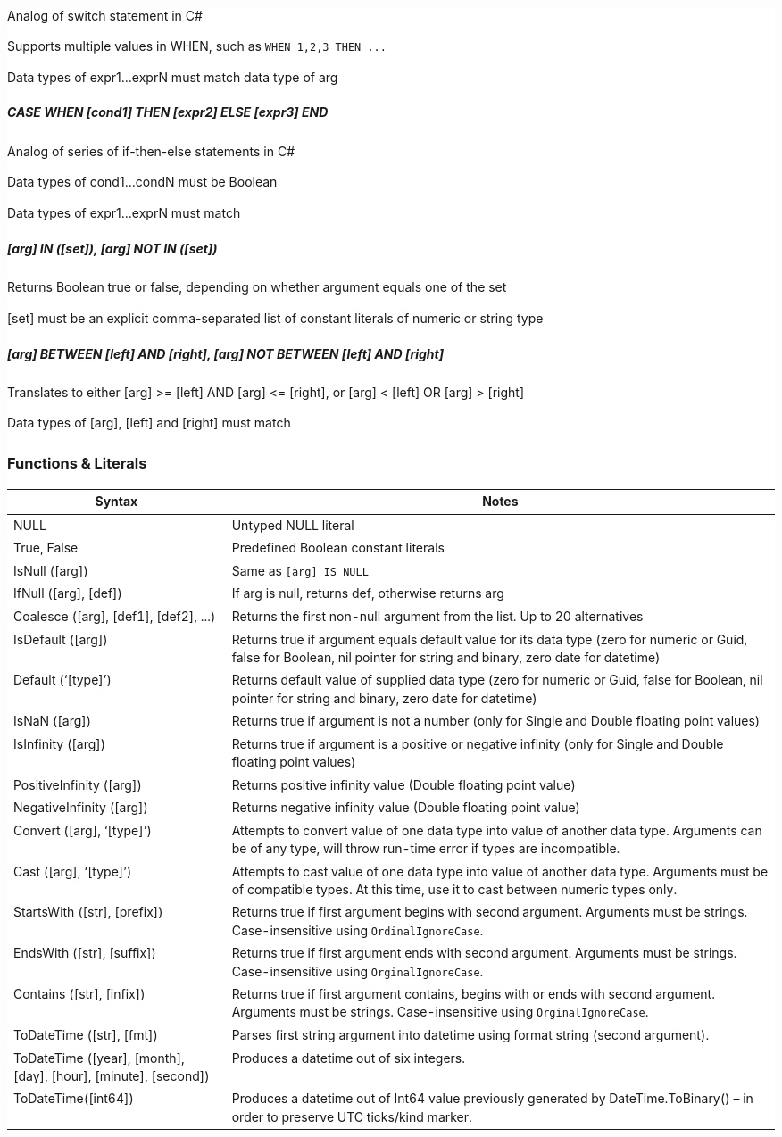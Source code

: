 Analog of switch statement in C#

Supports multiple values in WHEN, such as `WHEN 1,2,3 THEN ...`

Data types of expr1…exprN must match data type of arg

##### **CASE** **WHEN** [cond1] **THEN** [expr2] **ELSE** [expr3] **END**

Analog of series of if-then-else statements in C#

Data types of cond1…condN must be Boolean

Data types of expr1…exprN must match

##### [arg] **IN** ([set]), [arg] **NOT IN** ([set])

Returns Boolean true or false, depending on whether argument equals one of the set

[set] must be an explicit comma-separated list of constant literals of numeric or string type

##### [arg] **BETWEEN** [left] **AND** [right], [arg] **NOT BETWEEN** [left] **AND** [right]

Translates to either [arg] >= [left] AND [arg] <= [right], or [arg] < [left] OR [arg] > [right]

Data types of [arg], [left] and [right] must match

### Functions & Literals

| Syntax | Notes 
| --------|---------
|NULL | Untyped NULL literal
| True, False | Predefined Boolean constant literals
| IsNull ([arg])|Same as `[arg] IS NULL`
| IfNull ([arg], [def])| If arg is null, returns def, otherwise returns arg
|Coalesce ([arg], [def1], [def2], ...)|Returns the first non-null argument from the list. Up to 20 alternatives
|IsDefault ([arg])|Returns true if argument equals default value for its data type (zero for numeric or Guid, false for Boolean, nil pointer for string and binary, zero date for datetime)
|Default (‘[type]’)|Returns default value of supplied data type (zero for numeric or Guid, false for Boolean, nil pointer for string and binary, zero date for datetime)
|IsNaN ([arg])|Returns true if argument is not a number (only for Single and Double floating point values)
|IsInfinity ([arg])|Returns true if argument is a positive or negative infinity (only for Single and Double floating point values)
|PositiveInfinity ([arg])|Returns positive infinity value (Double floating point value)
|NegativeInfinity ([arg])|Returns negative infinity value (Double floating point value)
|Convert ([arg], ‘[type]’)|Attempts to convert value of one data type into value of another data type. Arguments can be of any type, will throw run-time error if types are incompatible.
|Cast ([arg], ‘[type]’)|Attempts to cast value of one data type into value of another data type. Arguments must be of compatible types. At this time, use it to cast between numeric types only.
|StartsWith ([str], [prefix])|Returns true if first argument begins with second argument. Arguments must be strings. Case-insensitive using `OrdinalIgnoreCase`.
|EndsWith ([str], [suffix])|Returns true if first argument ends with second argument. Arguments must be strings. Case-insensitive using `OrginalIgnoreCase`.
|Contains ([str], [infix])|Returns true if first argument contains, begins with or ends with second argument. Arguments must be strings. Case-insensitive using `OrginalIgnoreCase`.
|ToDateTime ([str], [fmt])|Parses first string argument into datetime using format string (second argument).
|ToDateTime ([year], [month], [day], [hour], [minute], [second])|Produces a datetime out of six integers.
|ToDateTime([int64])|Produces a datetime out of Int64 value previously generated by DateTime.ToBinary() – in order to preserve UTC ticks/kind marker.
